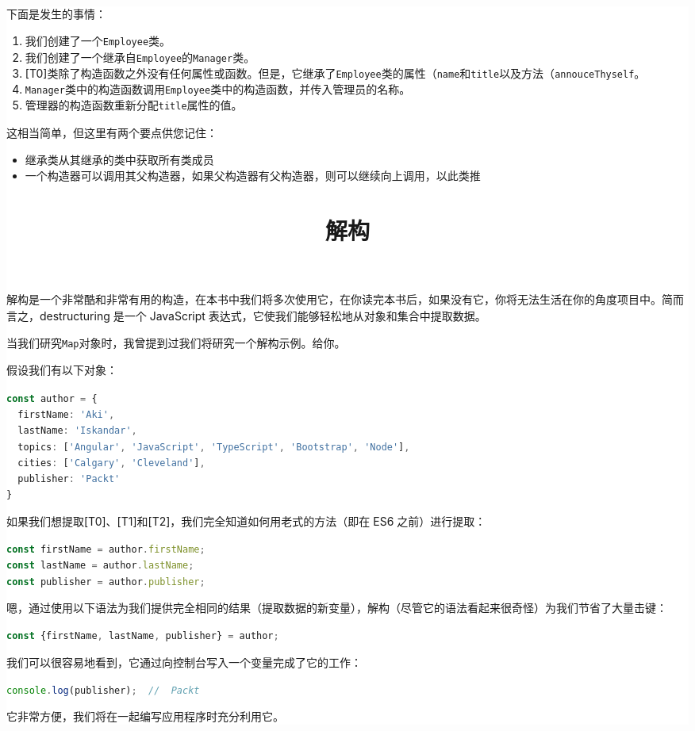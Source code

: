 下面是发生的事情：

1.  我们创建了一个`Employee`类。
2.  我们创建了一个继承自`Employee`的`Manager`类。
3.  [T0]类除了构造函数之外没有任何属性或函数。但是，它继承了`Employee`类的属性（`name`和`title`以及方法（`annouceThyself`。
4.  `Manager`类中的构造函数调用`Employee`类中的构造函数，并传入管理员的名称。
5.  管理器的构造函数重新分配`title`属性的值。

这相当简单，但这里有两个要点供您记住：

*   继承类从其继承的类中获取所有类成员
*   一个构造器可以调用其父构造器，如果父构造器有父构造器，则可以继续向上调用，以此类推

<header>

# 解构

</header>

解构是一个非常酷和非常有用的构造，在本书中我们将多次使用它，在你读完本书后，如果没有它，你将无法生活在你的角度项目中。简而言之，destructuring 是一个 JavaScript 表达式，它使我们能够轻松地从对象和集合中提取数据。

当我们研究`Map`对象时，我曾提到过我们将研究一个解构示例。给你。

假设我们有以下对象：

```ts
const author = {
  firstName: 'Aki',
  lastName: 'Iskandar',
  topics: ['Angular', 'JavaScript', 'TypeScript', 'Bootstrap', 'Node'],
  cities: ['Calgary', 'Cleveland'],
  publisher: 'Packt'
}
```

如果我们想提取[T0]、[T1]和[T2]，我们完全知道如何用老式的方法（即在 ES6 之前）进行提取：

```ts
const firstName = author.firstName;
const lastName = author.lastName;
const publisher = author.publisher;
```

嗯，通过使用以下语法为我们提供完全相同的结果（提取数据的新变量），解构（尽管它的语法看起来很奇怪）为我们节省了大量击键：

```ts
const {firstName, lastName, publisher} = author;
```

我们可以很容易地看到，它通过向控制台写入一个变量完成了它的工作：

```ts
console.log(publisher);  //  Packt
```

它非常方便，我们将在一起编写应用程序时充分利用它。

<header>
